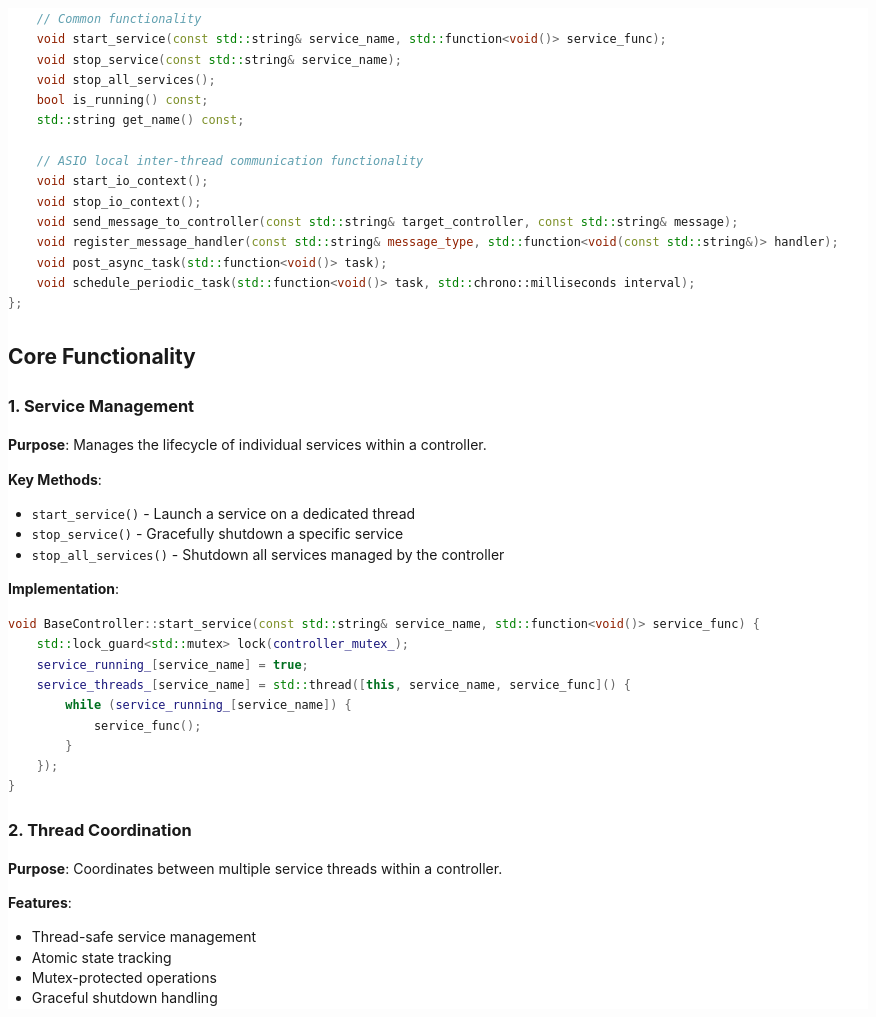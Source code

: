 ```cpp
    // Common functionality
    void start_service(const std::string& service_name, std::function<void()> service_func);
    void stop_service(const std::string& service_name);
    void stop_all_services();
    bool is_running() const;
    std::string get_name() const;
    
    // ASIO local inter-thread communication functionality
    void start_io_context();
    void stop_io_context();
    void send_message_to_controller(const std::string& target_controller, const std::string& message);
    void register_message_handler(const std::string& message_type, std::function<void(const std::string&)> handler);
    void post_async_task(std::function<void()> task);
    void schedule_periodic_task(std::function<void()> task, std::chrono::milliseconds interval);
};
```

## Core Functionality

### 1. Service Management
**Purpose**: Manages the lifecycle of individual services within a controller.

**Key Methods**:
- `start_service()` - Launch a service on a dedicated thread
- `stop_service()` - Gracefully shutdown a specific service
- `stop_all_services()` - Shutdown all services managed by the controller

**Implementation**:
```cpp
void BaseController::start_service(const std::string& service_name, std::function<void()> service_func) {
    std::lock_guard<std::mutex> lock(controller_mutex_);
    service_running_[service_name] = true;
    service_threads_[service_name] = std::thread([this, service_name, service_func]() {
        while (service_running_[service_name]) {
            service_func();
        }
    });
}
```

### 2. Thread Coordination
**Purpose**: Coordinates between multiple service threads within a controller.

**Features**:
- Thread-safe service management
- Atomic state tracking
- Mutex-protected operations
- Graceful shutdown handling
